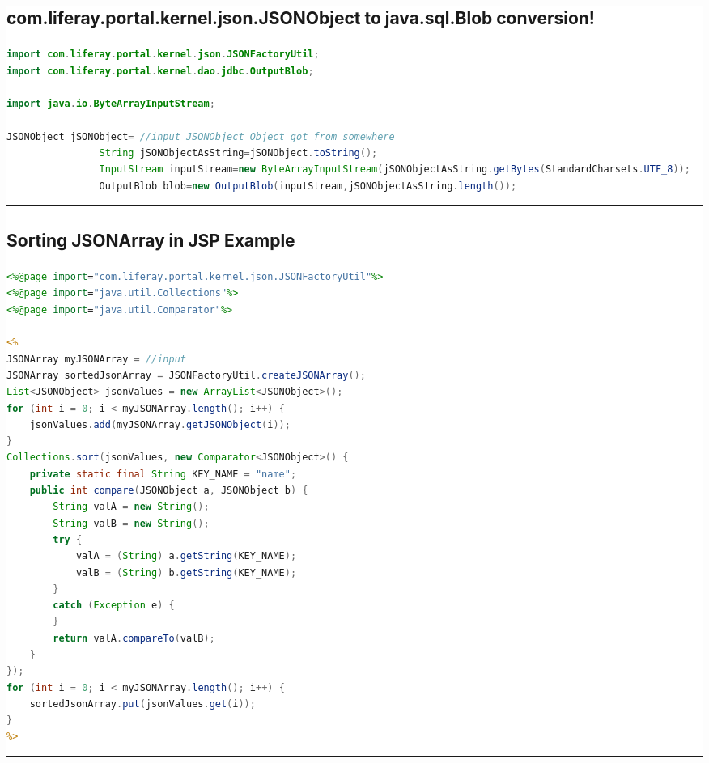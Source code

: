 
## com.liferay.portal.kernel.json.JSONObject to java.sql.Blob conversion!

```java
import com.liferay.portal.kernel.json.JSONFactoryUtil;
import com.liferay.portal.kernel.dao.jdbc.OutputBlob;

import java.io.ByteArrayInputStream;

JSONObject jSONObject= //input JSONObject Object got from somewhere
				String jSONObjectAsString=jSONObject.toString();
				InputStream inputStream=new ByteArrayInputStream(jSONObjectAsString.getBytes(StandardCharsets.UTF_8));
				OutputBlob blob=new OutputBlob(inputStream,jSONObjectAsString.length());
```

---

## Sorting JSONArray in JSP Example

```jsp
<%@page import="com.liferay.portal.kernel.json.JSONFactoryUtil"%>
<%@page import="java.util.Collections"%>
<%@page import="java.util.Comparator"%>

<%
JSONArray myJSONArray = //input
JSONArray sortedJsonArray = JSONFactoryUtil.createJSONArray();
List<JSONObject> jsonValues = new ArrayList<JSONObject>();
for (int i = 0; i < myJSONArray.length(); i++) {
    jsonValues.add(myJSONArray.getJSONObject(i));
}
Collections.sort(jsonValues, new Comparator<JSONObject>() {
    private static final String KEY_NAME = "name";
    public int compare(JSONObject a, JSONObject b) {
        String valA = new String();
        String valB = new String();
        try {
            valA = (String) a.getString(KEY_NAME);
            valB = (String) b.getString(KEY_NAME);
        } 
        catch (Exception e) {
        }
        return valA.compareTo(valB);
    }
});
for (int i = 0; i < myJSONArray.length(); i++) {
    sortedJsonArray.put(jsonValues.get(i));
}
%>
```

---